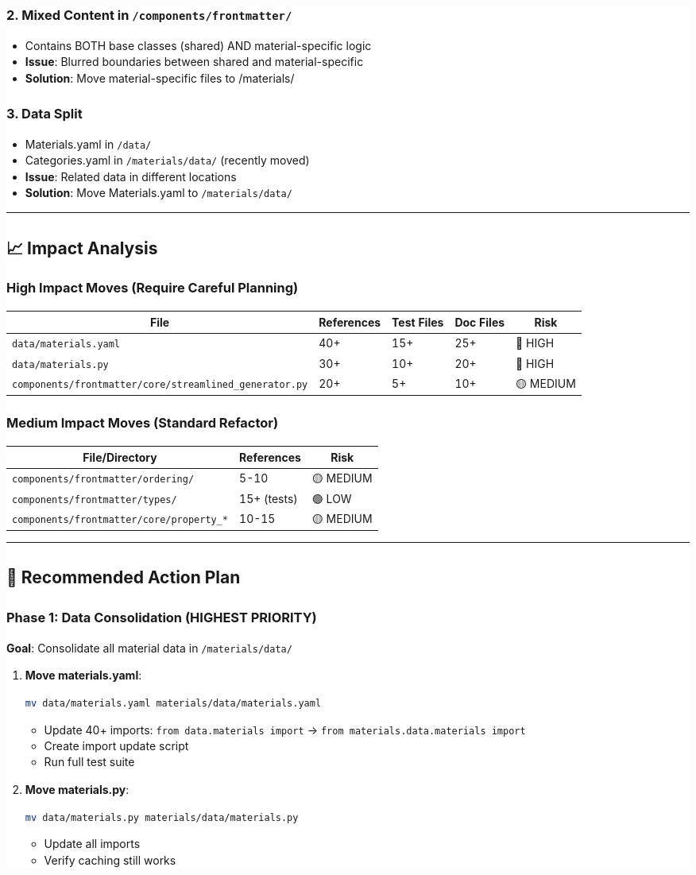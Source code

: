 ### 2. **Mixed Content in `/components/frontmatter/`**
- Contains BOTH base classes (shared) AND material-specific logic
- **Issue**: Blurred boundaries between shared and material-specific
- **Solution**: Move material-specific files to /materials/

### 3. **Data Split**
- Materials.yaml in `/data/`
- Categories.yaml in `/materials/data/` (recently moved)
- **Issue**: Related data in different locations
- **Solution**: Move Materials.yaml to `/materials/data/`

---

## 📈 Impact Analysis

### High Impact Moves (Require Careful Planning)

| File | References | Test Files | Doc Files | Risk |
|------|------------|------------|-----------|------|
| `data/materials.yaml` | 40+ | 15+ | 25+ | 🔴 HIGH |
| `data/materials.py` | 30+ | 10+ | 20+ | 🔴 HIGH |
| `components/frontmatter/core/streamlined_generator.py` | 20+ | 5+ | 10+ | 🟡 MEDIUM |

### Medium Impact Moves (Standard Refactor)

| File/Directory | References | Risk |
|----------------|------------|------|
| `components/frontmatter/ordering/` | 5-10 | 🟡 MEDIUM |
| `components/frontmatter/types/` | 15+ (tests) | 🟢 LOW |
| `components/frontmatter/core/property_*` | 10-15 | 🟡 MEDIUM |

---

## 🎯 Recommended Action Plan

### Phase 1: Data Consolidation (HIGHEST PRIORITY)
**Goal**: Consolidate all material data in `/materials/data/`

1. **Move materials.yaml**:
   ```bash
   mv data/materials.yaml materials/data/materials.yaml
   ```
   - Update 40+ imports: `from data.materials import` → `from materials.data.materials import`
   - Create import update script
   - Run full test suite

2. **Move materials.py**:
   ```bash
   mv data/materials.py materials/data/materials.py
   ```
   - Update all imports
   - Verify caching still works
